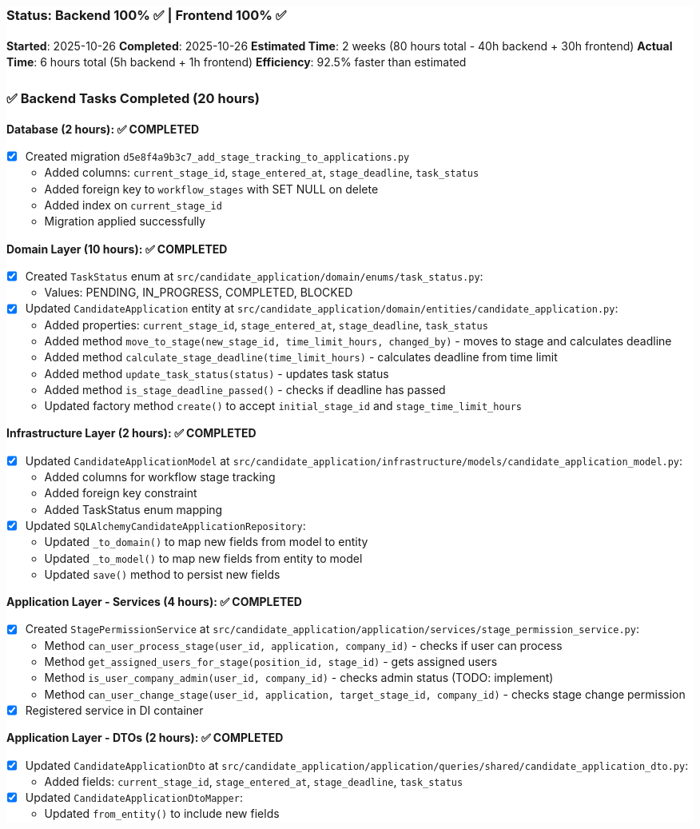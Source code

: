 ### Status: Backend 100% ✅ | Frontend 100% ✅

**Started**: 2025-10-26
**Completed**: 2025-10-26
**Estimated Time**: 2 weeks (80 hours total - 40h backend + 30h frontend)
**Actual Time**: 6 hours total (5h backend + 1h frontend)
**Efficiency**: 92.5% faster than estimated

### ✅ Backend Tasks Completed (20 hours)

**Database (2 hours): ✅ COMPLETED**
- [x] Created migration `d5e8f4a9b3c7_add_stage_tracking_to_applications.py`
  - Added columns: `current_stage_id`, `stage_entered_at`, `stage_deadline`, `task_status`
  - Added foreign key to `workflow_stages` with SET NULL on delete
  - Added index on `current_stage_id`
  - Migration applied successfully

**Domain Layer (10 hours): ✅ COMPLETED**
- [x] Created `TaskStatus` enum at `src/candidate_application/domain/enums/task_status.py`:
  - Values: PENDING, IN_PROGRESS, COMPLETED, BLOCKED
- [x] Updated `CandidateApplication` entity at `src/candidate_application/domain/entities/candidate_application.py`:
  - Added properties: `current_stage_id`, `stage_entered_at`, `stage_deadline`, `task_status`
  - Added method `move_to_stage(new_stage_id, time_limit_hours, changed_by)` - moves to stage and calculates deadline
  - Added method `calculate_stage_deadline(time_limit_hours)` - calculates deadline from time limit
  - Added method `update_task_status(status)` - updates task status
  - Added method `is_stage_deadline_passed()` - checks if deadline has passed
  - Updated factory method `create()` to accept `initial_stage_id` and `stage_time_limit_hours`

**Infrastructure Layer (2 hours): ✅ COMPLETED**
- [x] Updated `CandidateApplicationModel` at `src/candidate_application/infrastructure/models/candidate_application_model.py`:
  - Added columns for workflow stage tracking
  - Added foreign key constraint
  - Added TaskStatus enum mapping
- [x] Updated `SQLAlchemyCandidateApplicationRepository`:
  - Updated `_to_domain()` to map new fields from model to entity
  - Updated `_to_model()` to map new fields from entity to model
  - Updated `save()` method to persist new fields

**Application Layer - Services (4 hours): ✅ COMPLETED**
- [x] Created `StagePermissionService` at `src/candidate_application/application/services/stage_permission_service.py`:
  - Method `can_user_process_stage(user_id, application, company_id)` - checks if user can process
  - Method `get_assigned_users_for_stage(position_id, stage_id)` - gets assigned users
  - Method `is_user_company_admin(user_id, company_id)` - checks admin status (TODO: implement)
  - Method `can_user_change_stage(user_id, application, target_stage_id, company_id)` - checks stage change permission
- [x] Registered service in DI container

**Application Layer - DTOs (2 hours): ✅ COMPLETED**
- [x] Updated `CandidateApplicationDto` at `src/candidate_application/application/queries/shared/candidate_application_dto.py`:
  - Added fields: `current_stage_id`, `stage_entered_at`, `stage_deadline`, `task_status`
- [x] Updated `CandidateApplicationDtoMapper`:
  - Updated `from_entity()` to include new fields
